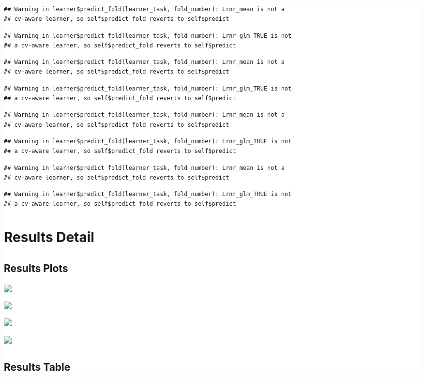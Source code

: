 ```
## Warning in learner$predict_fold(learner_task, fold_number): Lrnr_mean is not a
## cv-aware learner, so self$predict_fold reverts to self$predict
```

```
## Warning in learner$predict_fold(learner_task, fold_number): Lrnr_glm_TRUE is not
## a cv-aware learner, so self$predict_fold reverts to self$predict
```

```
## Warning in learner$predict_fold(learner_task, fold_number): Lrnr_mean is not a
## cv-aware learner, so self$predict_fold reverts to self$predict
```

```
## Warning in learner$predict_fold(learner_task, fold_number): Lrnr_glm_TRUE is not
## a cv-aware learner, so self$predict_fold reverts to self$predict
```

```
## Warning in learner$predict_fold(learner_task, fold_number): Lrnr_mean is not a
## cv-aware learner, so self$predict_fold reverts to self$predict
```

```
## Warning in learner$predict_fold(learner_task, fold_number): Lrnr_glm_TRUE is not
## a cv-aware learner, so self$predict_fold reverts to self$predict
```

```
## Warning in learner$predict_fold(learner_task, fold_number): Lrnr_mean is not a
## cv-aware learner, so self$predict_fold reverts to self$predict
```

```
## Warning in learner$predict_fold(learner_task, fold_number): Lrnr_glm_TRUE is not
## a cv-aware learner, so self$predict_fold reverts to self$predict
```




# Results Detail

## Results Plots
![](/tmp/119f79f4-6c09-486b-90bc-855231e36f56/cec413d7-57c6-4728-ada5-fe421b995def/REPORT_files/figure-html/plot_tsm-1.png)

![](/tmp/119f79f4-6c09-486b-90bc-855231e36f56/cec413d7-57c6-4728-ada5-fe421b995def/REPORT_files/figure-html/plot_rr-1.png)



![](/tmp/119f79f4-6c09-486b-90bc-855231e36f56/cec413d7-57c6-4728-ada5-fe421b995def/REPORT_files/figure-html/plot_paf-1.png)

![](/tmp/119f79f4-6c09-486b-90bc-855231e36f56/cec413d7-57c6-4728-ada5-fe421b995def/REPORT_files/figure-html/plot_par-1.png)

## Results Table
